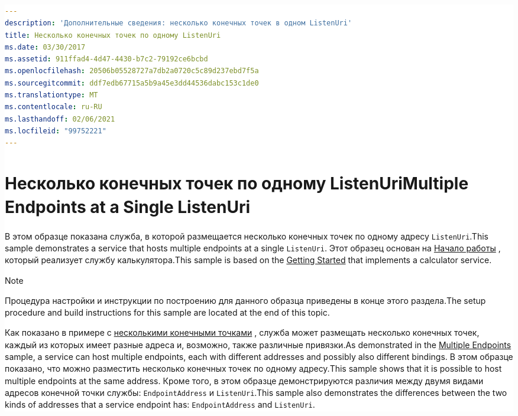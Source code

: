 ```yaml
---
description: 'Дополнительные сведения: несколько конечных точек в одном ListenUri'
title: Несколько конечных точек по одному ListenUri
ms.date: 03/30/2017
ms.assetid: 911ffad4-4d47-4430-b7c2-79192ce6bcbd
ms.openlocfilehash: 20506b05528727a7db2a0720c5c89d237ebd7f5a
ms.sourcegitcommit: ddf7edb67715a5b9a45e3dd44536dabc153c1de0
ms.translationtype: MT
ms.contentlocale: ru-RU
ms.lasthandoff: 02/06/2021
ms.locfileid: "99752221"
---
```

# <a name="multiple-endpoints-at-a-single-listenuri"></a><span data-ttu-id="debd1-103">Несколько конечных точек по одному ListenUri</span><span class="sxs-lookup"><span data-stu-id="debd1-103">Multiple Endpoints at a Single ListenUri</span></span>

<span data-ttu-id="debd1-104">В этом образце показана служба, в которой размещается несколько конечных точек по одному адресу `ListenUri`.</span><span class="sxs-lookup"><span data-stu-id="debd1-104">This sample demonstrates a service that hosts multiple endpoints at a single `ListenUri`.</span></span> <span data-ttu-id="debd1-105">Этот образец основан на [Начало работы](getting-started-sample.md) , который реализует службу калькулятора.</span><span class="sxs-lookup"><span data-stu-id="debd1-105">This sample is based on the [Getting Started](getting-started-sample.md) that implements a calculator service.</span></span>  
  
> [!NOTE]
> <span data-ttu-id="debd1-106">Процедура настройки и инструкции по построению для данного образца приведены в конце этого раздела.</span><span class="sxs-lookup"><span data-stu-id="debd1-106">The setup procedure and build instructions for this sample are located at the end of this topic.</span></span>  
  
 <span data-ttu-id="debd1-107">Как показано в примере с [несколькими конечными точками](multiple-endpoints.md) , служба может размещать несколько конечных точек, каждый из которых имеет разные адреса и, возможно, также различные привязки.</span><span class="sxs-lookup"><span data-stu-id="debd1-107">As demonstrated in the [Multiple Endpoints](multiple-endpoints.md) sample, a service can host multiple endpoints, each with different addresses and possibly also different bindings.</span></span> <span data-ttu-id="debd1-108">В этом образце показано, что можно разместить несколько конечных точек по одному адресу.</span><span class="sxs-lookup"><span data-stu-id="debd1-108">This sample shows that it is possible to host multiple endpoints at the same address.</span></span> <span data-ttu-id="debd1-109">Кроме того, в этом образце демонстрируются различия между двумя видами адресов конечной точки службы: `EndpointAddress` и `ListenUri`.</span><span class="sxs-lookup"><span data-stu-id="debd1-109">This sample also demonstrates the differences between the two kinds of addresses that a service endpoint has: `EndpointAddress` and `ListenUri`.</span></span>  
  